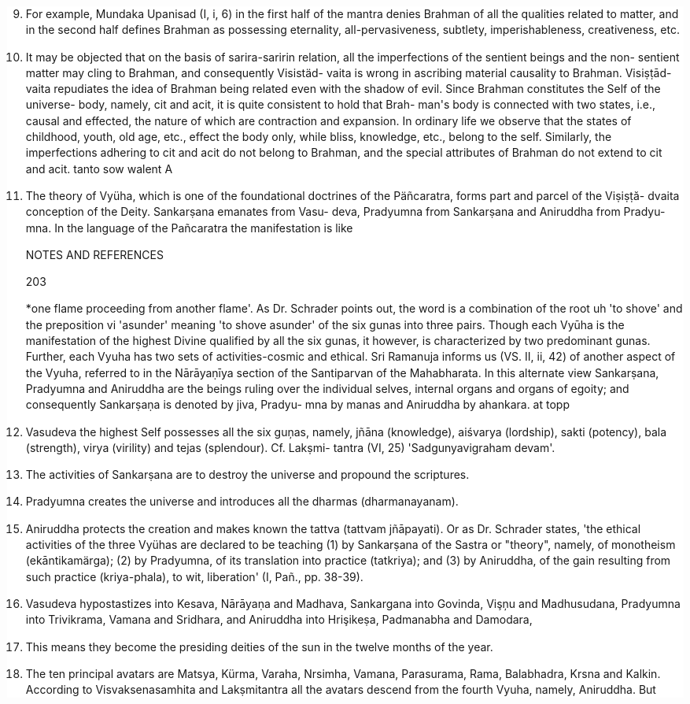 9. For example, Mundaka Upanisad (I, i, 6) in the first half of the mantra denies Brahman of all the qualities related to matter, and in the second half defines Brahman as possessing eternality, all-pervasiveness, subtlety, imperishableness, creativeness, etc.

10. It may be objected that on the basis of sarira-saririn relation, all the imperfections of the sentient beings and the non- sentient matter may cling to Brahman, and consequently Visistäd- vaita is wrong in ascribing material causality to Brahman. Visiṣṭād- vaita repudiates the idea of Brahman being related even with the shadow of evil. Since Brahman constitutes the Self of the universe- body, namely, cit and acit, it is quite consistent to hold that Brah- man's body is connected with two states, i.e., causal and effected, the nature of which are contraction and expansion. In ordinary life we observe that the states of childhood, youth, old age, etc., effect the body only, while bliss, knowledge, etc., belong to the self. Similarly, the imperfections adhering to cit and acit do not belong to Brahman, and the special attributes of Brahman do not extend to cit and acit. tanto sow walent A

11. The theory of Vyüha, which is one of the foundational doctrines of the Päñcaratra, forms part and parcel of the Viṣiṣṭă- dvaita conception of the Deity. Sankarṣana emanates from Vasu- deva, Pradyumna from Sankarṣana and Aniruddha from Pradyu- mna. In the language of the Pañcaratra the manifestation is like

    NOTES AND REFERENCES

    203

    *one flame proceeding from another flame'. As Dr. Schrader points out, the word is a combination of the root uh 'to shove' and the preposition vi 'asunder' meaning 'to shove asunder' of the six gunas into three pairs. Though each Vyūha is the manifestation of the highest Divine qualified by all the six gunas, it however, is characterized by two predominant gunas. Further, each Vyuha has two sets of activities-cosmic and ethical. Sri Ramanuja informs us (VS. II, ii, 42) of another aspect of the Vyuha, referred to in the Nārāyaṇīya section of the Santiparvan of the Mahabharata. In this alternate view Sankarṣana, Pradyumna and Aniruddha are the beings ruling over the individual selves, internal organs and organs of egoity; and consequently Sankarṣaṇa is denoted by jiva, Pradyu- mna by manas and Aniruddha by ahankara. at topp

12. Vasudeva the highest Self possesses all the six guņas, namely, jñāna (knowledge), aiśvarya (lordship), sakti (potency), bala (strength), virya (virility) and tejas (splendour). Cf. Lakṣmi- tantra (VI, 25) 'Sadgunyavigraham devam'.

13. The activities of Sankarṣana are to destroy the universe and propound the scriptures.

14. Pradyumna creates the universe and introduces all the dharmas (dharmanayanam).

15. Aniruddha protects the creation and makes known the tattva (tattvam jñāpayati). Or as Dr. Schrader states, 'the ethical activities of the three Vyühas are declared to be teaching (1) by Sankarṣana of the Sastra or "theory", namely, of monotheism (ekāntikamärga); (2) by Pradyumna, of its translation into practice (tatkriya); and (3) by Aniruddha, of the gain resulting from such practice (kriya-phala), to wit, liberation' (I, Pañ., pp. 38-39).

16. Vasudeva hypostastizes into Kesava, Nārāyaṇa and Madhava, Sankargana into Govinda, Vişņu and Madhusudana, Pradyumna into Trivikrama, Vamana and Sridhara, and Aniruddha into Hrişikeṣa, Padmanabha and Damodara,

17. This means they become the presiding deities of the sun in the twelve months of the year.

18. The ten principal avatars are Matsya, Kürma, Varaha, Nrsimha, Vamana, Parasurama, Rama, Balabhadra, Krsna and Kalkin. According to Visvaksenasamhita and Lakṣmitantra all the avatars descend from the fourth Vyuha, namely, Aniruddha. But
